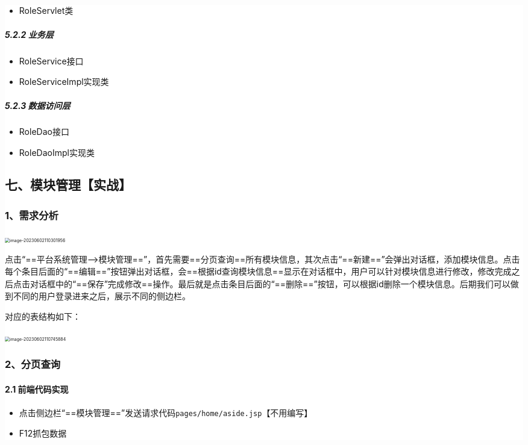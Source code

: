 - RoleServlet类

```java

```

##### 5.2.2 业务层

- RoleService接口

```java

```

- RoleServiceImpl实现类

```java

```

##### 5.2.3 数据访问层

- RoleDao接口

```java

```

- RoleDaoImpl实现类

```java

```

## 七、模块管理【实战】

### 1、需求分析

<img src="assets/image-20230602110301956.png" alt="image-20230602110301956" style="zoom:50%;" />

​		点击“==平台系统管理-->模块管理==”，首先需要==分页查询==所有模块信息，其次点击“==新建==”会弹出对话框，添加模块信息。点击每个条目后面的“==编辑==”按钮弹出对话框，会==根据id查询模块信息==显示在对话框中，用户可以针对模块信息进行修改，修改完成之后点击对话框中的“==保存”完成修改==操作。最后就是点击条目后面的“==删除==”按钮，可以根据id删除一个模块信息。后期我们可以做到不同的用户登录进来之后，展示不同的侧边栏。

对应的表结构如下：

<img src="assets/image-20230602110745884.png" alt="image-20230602110745884" style="zoom:50%;" />

### 2、分页查询

#### 2.1 前端代码实现

- 点击侧边栏“==模块管理==”发送请求代码`pages/home/aside.jsp`【不用编写】



- F12抓包数据


